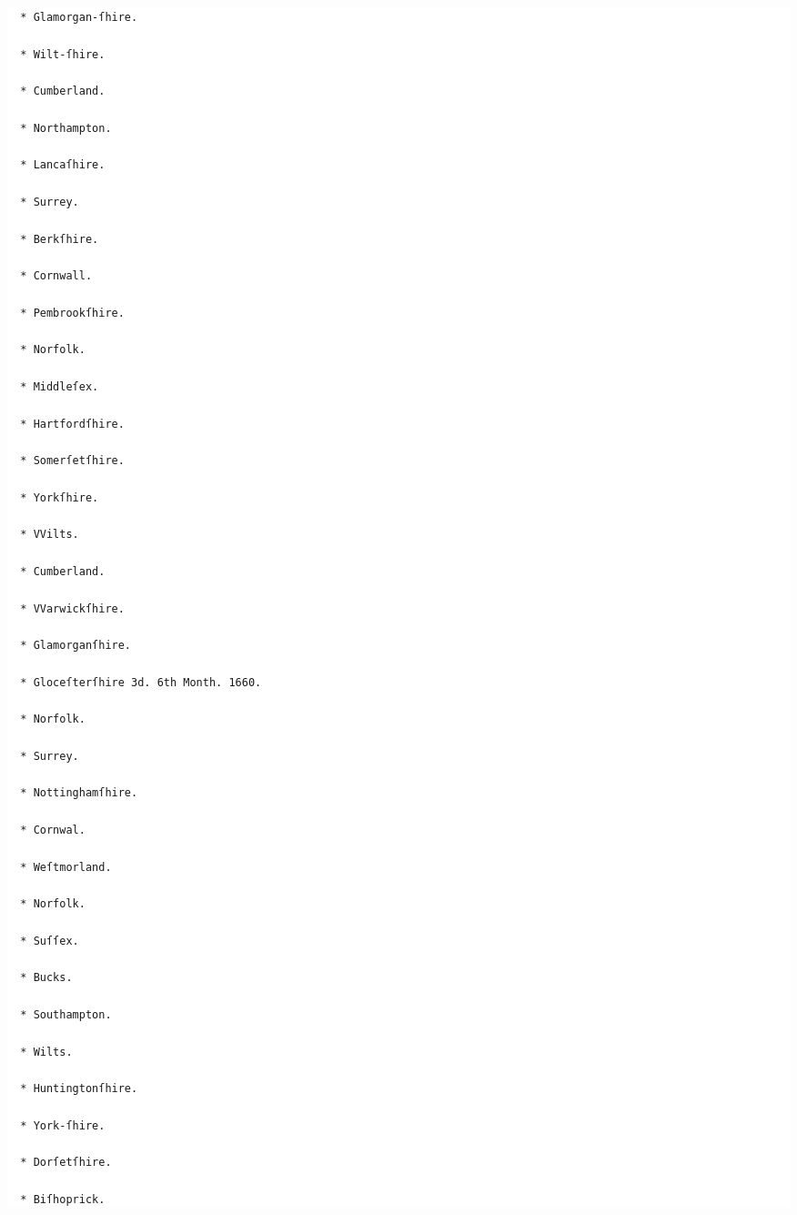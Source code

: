       * Glamorgan-ſhire.

      * Wilt-ſhire.

      * Cumberland.

      * Northampton.

      * Lancaſhire.

      * Surrey.

      * Berkſhire.

      * Cornwall.

      * Pembrookſhire.

      * Norfolk.

      * Middleſex.

      * Hartfordſhire.

      * Somerſetſhire.

      * Yorkſhire.

      * VVilts.

      * Cumberland.

      * VVarwickſhire.

      * Glamorganſhire.

      * Gloceſterſhire 3d. 6th Month. 1660.

      * Norfolk.

      * Surrey.

      * Nottinghamſhire.

      * Cornwal.

      * Weſtmorland.

      * Norfolk.

      * Suſſex.

      * Bucks.

      * Southampton.

      * Wilts.

      * Huntingtonſhire.

      * York-ſhire.

      * Dorſetſhire.

      * Biſhoprick.
